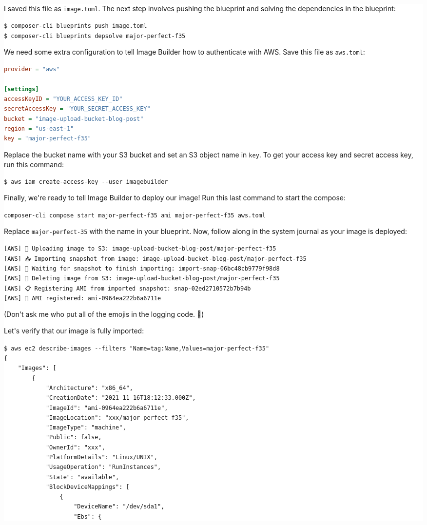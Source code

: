 I saved this file as `image.toml`. The next step involves pushing the blueprint
and solving the dependencies in the blueprint:

```console
$ composer-cli blueprints push image.toml
$ composer-cli blueprints depsolve major-perfect-f35
```

We need some extra configuration to tell Image Builder how to authenticate with
AWS. Save this file as `aws.toml`:

```ini
provider = "aws"

[settings]
accessKeyID = "YOUR_ACCESS_KEY_ID"
secretAccessKey = "YOUR_SECRET_ACCESS_KEY"
bucket = "image-upload-bucket-blog-post"
region = "us-east-1"
key = "major-perfect-f35"
```

Replace the bucket name with your S3 bucket and set an S3 object name in `key`.
To get your access key and secret access key, run this command:

```console
$ aws iam create-access-key --user imagebuilder
```

Finally, we're ready to tell Image Builder to deploy our image! Run this last
command to start the compose:

```console
composer-cli compose start major-perfect-f35 ami major-perfect-f35 aws.toml
```

Replace `major-perfect-35` with the name in your blueprint. Now, follow along in
the system journal as your image is deployed:

```text
[AWS] 🚀 Uploading image to S3: image-upload-bucket-blog-post/major-perfect-f35
[AWS] 📥 Importing snapshot from image: image-upload-bucket-blog-post/major-perfect-f35
[AWS] 🚚 Waiting for snapshot to finish importing: import-snap-06bc48cb9779f98d8
[AWS] 🧹 Deleting image from S3: image-upload-bucket-blog-post/major-perfect-f35
[AWS] 📋 Registering AMI from imported snapshot: snap-02ed2710572b7b94b
[AWS] 🎉 AMI registered: ami-0964ea222b6a6711e
```

(Don't ask me who put all of the emojis in the logging code. 🤭)

Let's verify that our image is fully imported:

```console
$ aws ec2 describe-images --filters "Name=tag:Name,Values=major-perfect-f35"
{
    "Images": [
        {
            "Architecture": "x86_64",
            "CreationDate": "2021-11-16T18:12:33.000Z",
            "ImageId": "ami-0964ea222b6a6711e",
            "ImageLocation": "xxx/major-perfect-f35",
            "ImageType": "machine",
            "Public": false,
            "OwnerId": "xxx",
            "PlatformDetails": "Linux/UNIX",
            "UsageOperation": "RunInstances",
            "State": "available",
            "BlockDeviceMappings": [
                {
                    "DeviceName": "/dev/sda1",
                    "Ebs": {
```

[Fedora]: https://getfedora.org/
[cloud images]: https://alt.fedoraproject.org/cloud/
[Image Builder]: https://www.osbuild.org/documentation/
[IAM]: https://console.aws.amazon.com/iamv2/home?#/users
[AWS documentation for importing images]: https://docs.aws.amazon.com/vm-import/latest/userguide/vmie_prereqs.html#vmimport-role
[blueprints]: https://www.osbuild.org/guides/blueprint-reference/blueprint-reference.html